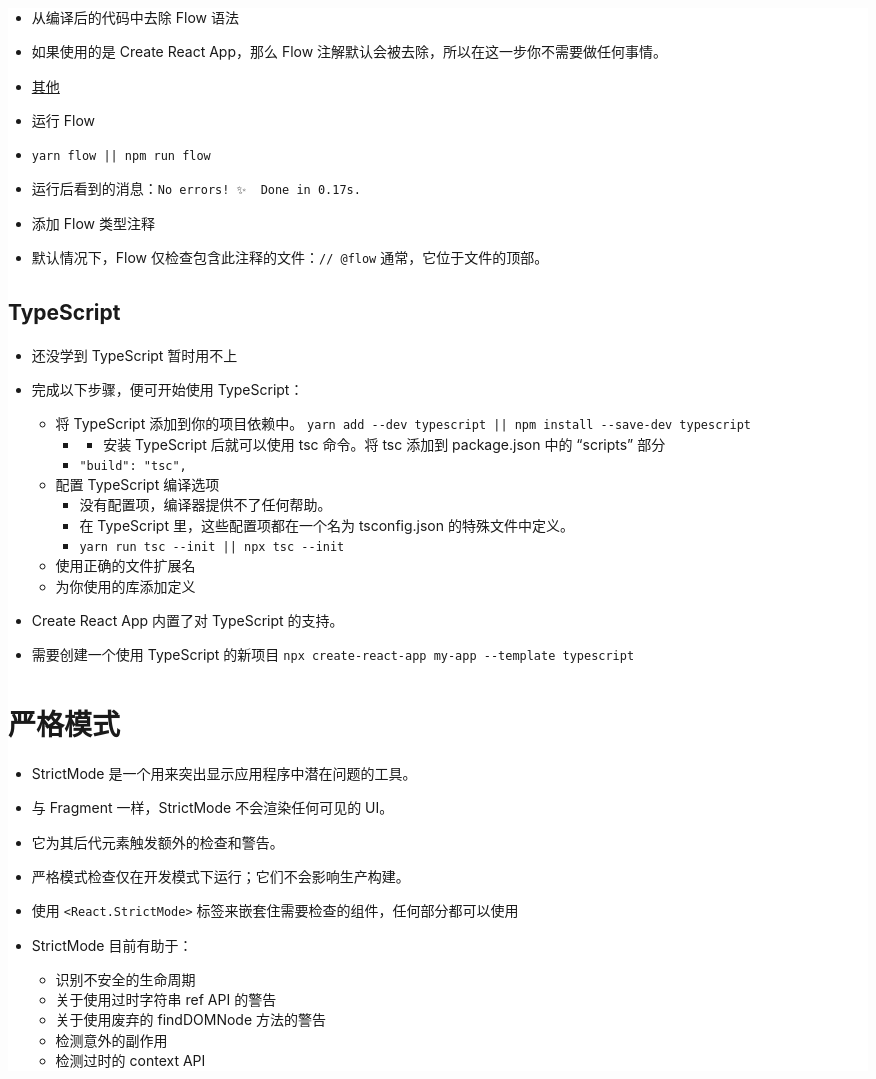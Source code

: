 + 从编译后的代码中去除 Flow 语法
+ 如果使用的是 Create React App，那么 Flow 注解默认会被去除，所以在这一步你不需要做任何事情。
+ [其他](https://react.docschina.org/docs/static-type-checking.html#babel)

+ 运行 Flow
+ `yarn flow || npm run flow`
+ 运行后看到的消息：`No errors! ✨  Done in 0.17s.`

+ 添加 Flow 类型注释
+ 默认情况下，Flow 仅检查包含此注释的文件：`// @flow`  通常，它位于文件的顶部。

## TypeScript

+ 还没学到 TypeScript 暂时用不上

+ 完成以下步骤，便可开始使用 TypeScript：
  + 将 TypeScript 添加到你的项目依赖中。 `yarn add --dev typescript || npm install --save-dev typescript`
    + + 安装 TypeScript 后就可以使用 tsc 命令。将 tsc 添加到 package.json 中的 “scripts” 部分
    + `"build": "tsc",`
  + 配置 TypeScript 编译选项
    + 没有配置项，编译器提供不了任何帮助。
    + 在 TypeScript 里，这些配置项都在一个名为 tsconfig.json 的特殊文件中定义。
    + `yarn run tsc --init || npx tsc --init`
  + 使用正确的文件扩展名
  + 为你使用的库添加定义

+ Create React App 内置了对 TypeScript 的支持。
+ 需要创建一个使用 TypeScript 的新项目 `npx create-react-app my-app --template typescript`

# 严格模式

+ StrictMode 是一个用来突出显示应用程序中潜在问题的工具。
+ 与 Fragment 一样，StrictMode 不会渲染任何可见的 UI。
+ 它为其后代元素触发额外的检查和警告。
+ 严格模式检查仅在开发模式下运行；它们不会影响生产构建。
+ 使用 `<React.StrictMode>` 标签来嵌套住需要检查的组件，任何部分都可以使用

+ StrictMode 目前有助于：
  + 识别不安全的生命周期
  + 关于使用过时字符串 ref API 的警告
  + 关于使用废弃的 findDOMNode 方法的警告
  + 检测意外的副作用
  + 检测过时的 context API